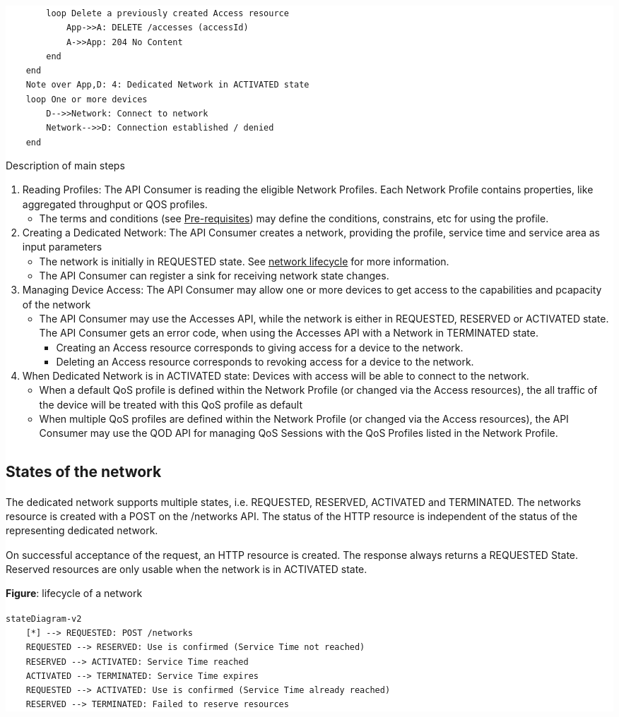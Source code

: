 ```mermaid
        loop Delete a previously created Access resource
            App->>A: DELETE /accesses (accessId)
            A->>App: 204 No Content
        end
    end
    Note over App,D: 4: Dedicated Network in ACTIVATED state
    loop One or more devices
        D-->>Network: Connect to network
        Network-->>D: Connection established / denied
    end
```

Description of main steps
1. Reading Profiles: The API Consumer is reading the eligible Network Profiles. Each Network Profile contains properties, like aggregated throughput or QOS profiles.
    * The terms and conditions (see [Pre-requisites](#pre-requisites)) may define the conditions, constrains, etc for using the profile.
1. Creating a Dedicated Network: The API Consumer creates a network, providing the profile, service time and service area as input parameters
    * The network is initially in REQUESTED state. See [network lifecycle](#states-of-the-network) for more information.
    * The API Consumer can register a sink for receiving network state changes.
1.  Managing Device Access: The API Consumer may allow one or more devices to get access to the capabilities and pcapacity of the network
    * The API Consumer may use the Accesses API, while the network is either in REQUESTED, RESERVED or ACTIVATED state. The API Consumer gets an error code, when using the Accesses API with a Network in TERMINATED state.
        * Creating an Access resource corresponds to giving access for a device to the network.
        * Deleting an Access resource corresponds to revoking access for a device to the network.
1.  When Dedicated Network is in ACTIVATED state: Devices with access will be able to connect to the network.
    * When a default QoS profile is defined within the Network Profile (or changed via the Access resources), the all traffic of the device will be treated with this QoS profile as default
    * When multiple QoS profiles are defined within the Network Profile (or changed via the Access resources), the API Consumer may use the QOD API for managing QoS Sessions with the QoS Profiles listed in the Network Profile.

## States of the network

The dedicated network supports multiple states, i.e. REQUESTED, RESERVED, ACTIVATED and TERMINATED. The networks resource is created with a POST on the /networks API. The status of the HTTP resource is independent of the status of the representing dedicated network.

On successful acceptance of the request, an HTTP resource is created. The response always returns a REQUESTED State. Reserved resources are only usable when the network is in ACTIVATED state.

**Figure**: lifecycle of a network

```mermaid
stateDiagram-v2
    [*] --> REQUESTED: POST /networks
    REQUESTED --> RESERVED: Use is confirmed (Service Time not reached)
    RESERVED --> ACTIVATED: Service Time reached
    ACTIVATED --> TERMINATED: Service Time expires
    REQUESTED --> ACTIVATED: Use is confirmed (Service Time already reached)
    RESERVED --> TERMINATED: Failed to reserve resources
```
